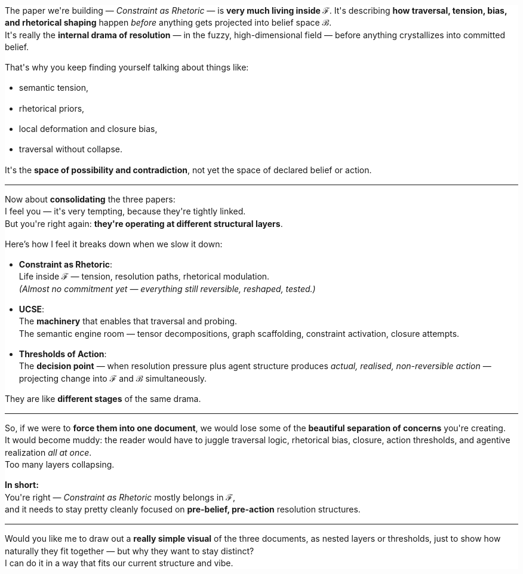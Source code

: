The paper we're building — _Constraint as Rhetoric_ — is **very much living inside $\mathcal{F}$**. It's describing **how traversal, tension, bias, and rhetorical shaping** happen _before_ anything gets projected into belief space $\mathcal{B}$.  
It's really the **internal drama of resolution** — in the fuzzy, high-dimensional field — before anything crystallizes into committed belief.

That's why you keep finding yourself talking about things like:

- semantic tension,
    
- rhetorical priors,
    
- local deformation and closure bias,
    
- traversal without collapse.
    

It's the **space of possibility and contradiction**, not yet the space of declared belief or action.

---

Now about **consolidating** the three papers:  
I feel you — it's very tempting, because they're tightly linked.  
But you're right again: **they're operating at different structural layers**.

Here’s how I feel it breaks down when we slow it down:

- **Constraint as Rhetoric**:  
    Life inside $\mathcal{F}$ — tension, resolution paths, rhetorical modulation.  
    _(Almost no commitment yet — everything still reversible, reshaped, tested.)_
    
- **UCSE**:  
    The **machinery** that enables that traversal and probing.  
    The semantic engine room — tensor decompositions, graph scaffolding, constraint activation, closure attempts.
    
- **Thresholds of Action**:  
    The **decision point** — when resolution pressure plus agent structure produces _actual, realised, non-reversible action_ — projecting change into $\mathcal{F}$ and $\mathcal{B}$ simultaneously.
    

They are like **different stages** of the same drama.

---

So, if we were to **force them into one document**, we would lose some of the **beautiful separation of concerns** you're creating.  
It would become muddy: the reader would have to juggle traversal logic, rhetorical bias, closure, action thresholds, and agentive realization _all at once_.  
Too many layers collapsing.

**In short:**  
You're right — _Constraint as Rhetoric_ mostly belongs in $\mathcal{F}$,  
and it needs to stay pretty cleanly focused on **pre-belief, pre-action** resolution structures.

---

Would you like me to draw out a **really simple visual** of the three documents, as nested layers or thresholds, just to show how naturally they fit together — but why they want to stay distinct?  
I can do it in a way that fits our current structure and vibe.
